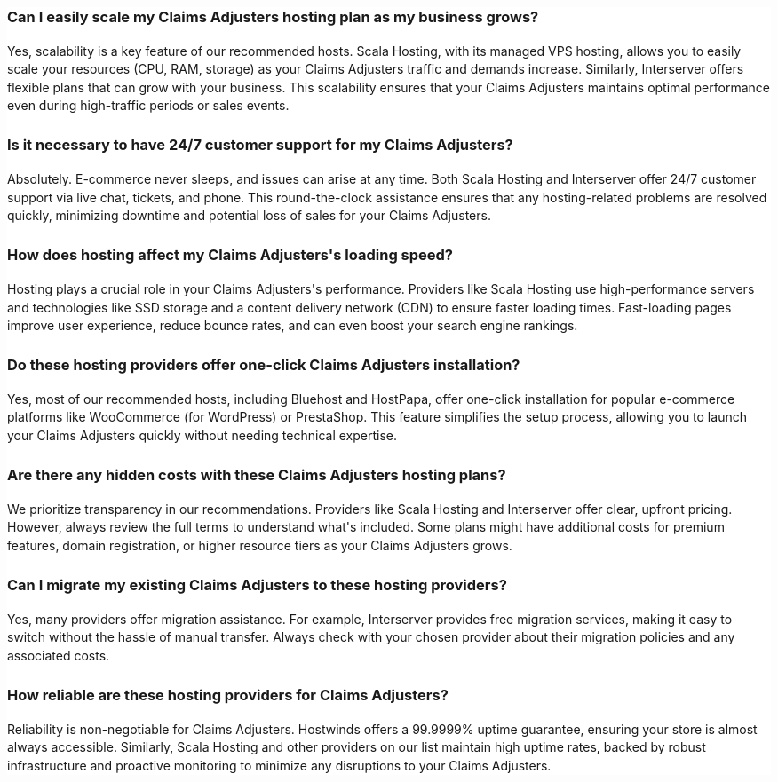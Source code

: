 ### Can I easily scale my Claims Adjusters hosting plan as my business grows? 
Yes, scalability is a key feature of our recommended hosts. Scala Hosting, with its managed VPS hosting, allows you to easily scale your resources (CPU, RAM, storage) as your Claims Adjusters traffic and demands increase. Similarly, Interserver offers flexible plans that can grow with your business. This scalability ensures that your Claims Adjusters maintains optimal performance even during high-traffic periods or sales events.

### Is it necessary to have 24/7 customer support for my Claims Adjusters? 
Absolutely. E-commerce never sleeps, and issues can arise at any time. Both Scala Hosting and Interserver offer 24/7 customer support via live chat, tickets, and phone. This round-the-clock assistance ensures that any hosting-related problems are resolved quickly, minimizing downtime and potential loss of sales for your Claims Adjusters.

### How does hosting affect my Claims Adjusters's loading speed? 
Hosting plays a crucial role in your Claims Adjusters's performance. Providers like Scala Hosting use high-performance servers and technologies like SSD storage and a content delivery network (CDN) to ensure faster loading times. Fast-loading pages improve user experience, reduce bounce rates, and can even boost your search engine rankings.

### Do these hosting providers offer one-click Claims Adjusters installation? 
Yes, most of our recommended hosts, including Bluehost and HostPapa, offer one-click installation for popular e-commerce platforms like WooCommerce (for WordPress) or PrestaShop. This feature simplifies the setup process, allowing you to launch your Claims Adjusters quickly without needing technical expertise.

### Are there any hidden costs with these Claims Adjusters hosting plans? 
We prioritize transparency in our recommendations. Providers like Scala Hosting and Interserver offer clear, upfront pricing. However, always review the full terms to understand what's included. Some plans might have additional costs for premium features, domain registration, or higher resource tiers as your Claims Adjusters grows.

### Can I migrate my existing Claims Adjusters to these hosting providers? 
Yes, many providers offer migration assistance. For example, Interserver provides free migration services, making it easy to switch without the hassle of manual transfer. Always check with your chosen provider about their migration policies and any associated costs.

### How reliable are these hosting providers for Claims Adjusters? 
Reliability is non-negotiable for Claims Adjusters. Hostwinds offers a 99.9999% uptime guarantee, ensuring your store is almost always accessible. Similarly, Scala Hosting and other providers on our list maintain high uptime rates, backed by robust infrastructure and proactive monitoring to minimize any disruptions to your Claims Adjusters.
